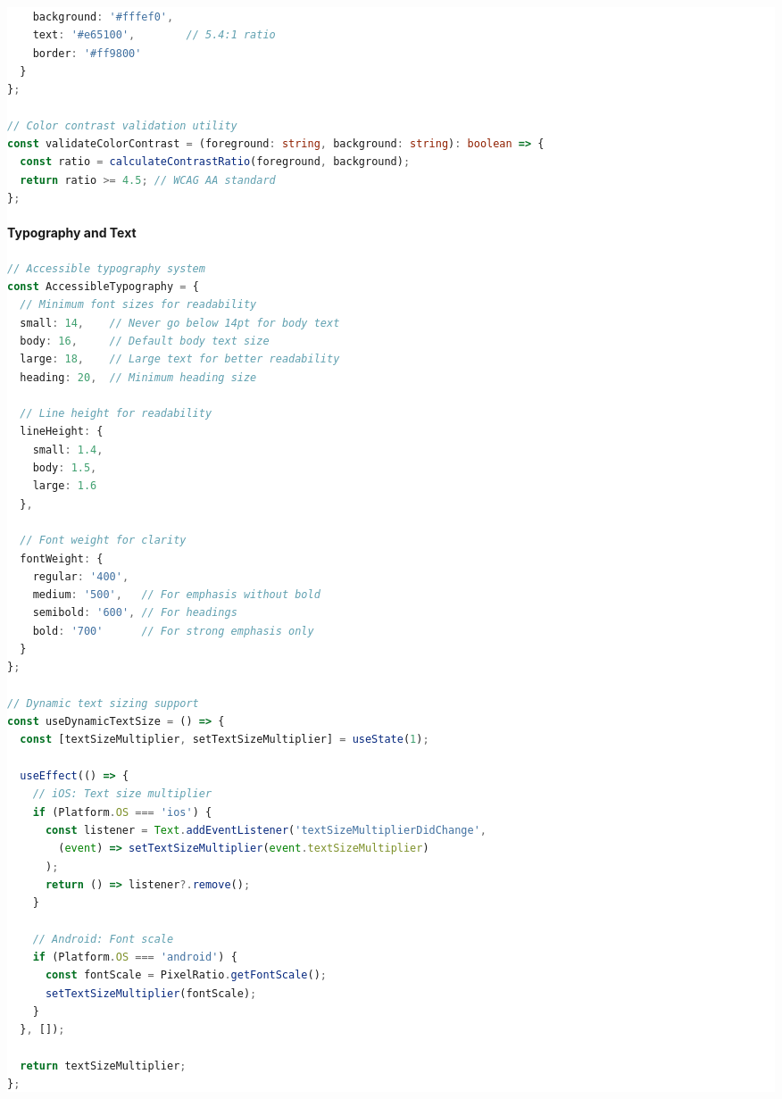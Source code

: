 ```typescript
    background: '#fffef0',
    text: '#e65100',        // 5.4:1 ratio
    border: '#ff9800'
  }
};

// Color contrast validation utility
const validateColorContrast = (foreground: string, background: string): boolean => {
  const ratio = calculateContrastRatio(foreground, background);
  return ratio >= 4.5; // WCAG AA standard
};
```

#### Typography and Text
```typescript
// Accessible typography system
const AccessibleTypography = {
  // Minimum font sizes for readability
  small: 14,    // Never go below 14pt for body text
  body: 16,     // Default body text size
  large: 18,    // Large text for better readability
  heading: 20,  // Minimum heading size
  
  // Line height for readability
  lineHeight: {
    small: 1.4,
    body: 1.5,
    large: 1.6
  },
  
  // Font weight for clarity
  fontWeight: {
    regular: '400',
    medium: '500',   // For emphasis without bold
    semibold: '600', // For headings
    bold: '700'      // For strong emphasis only
  }
};

// Dynamic text sizing support
const useDynamicTextSize = () => {
  const [textSizeMultiplier, setTextSizeMultiplier] = useState(1);
  
  useEffect(() => {
    // iOS: Text size multiplier
    if (Platform.OS === 'ios') {
      const listener = Text.addEventListener('textSizeMultiplierDidChange', 
        (event) => setTextSizeMultiplier(event.textSizeMultiplier)
      );
      return () => listener?.remove();
    }
    
    // Android: Font scale
    if (Platform.OS === 'android') {
      const fontScale = PixelRatio.getFontScale();
      setTextSizeMultiplier(fontScale);
    }
  }, []);
  
  return textSizeMultiplier;
};
```

